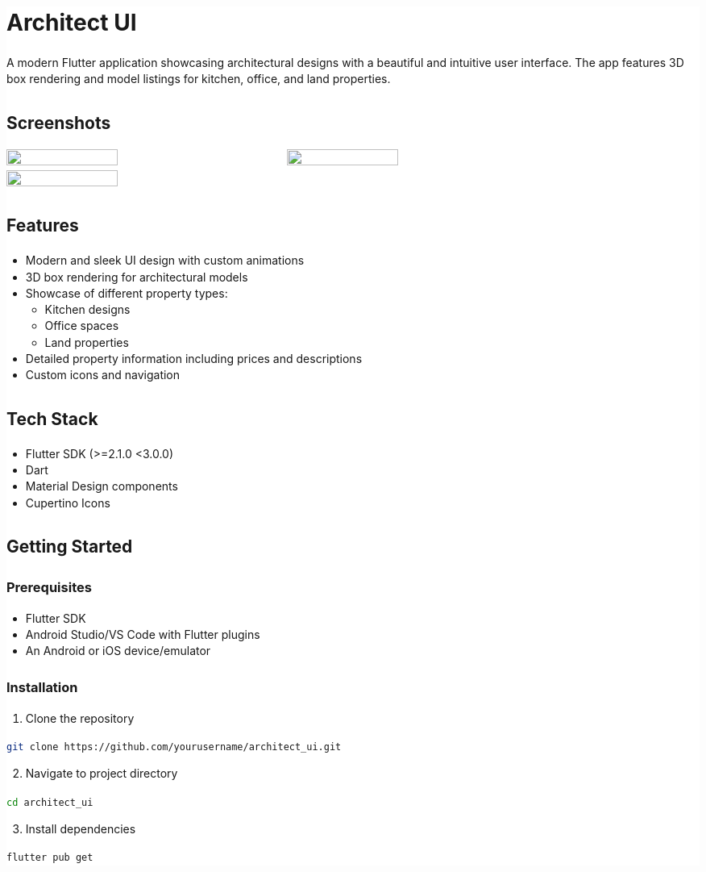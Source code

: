 # Architect UI

A modern Flutter application showcasing architectural designs with a beautiful and intuitive user interface. The app features 3D box rendering and model listings for kitchen, office, and land properties.

## Screenshots

<img src="1.png" width="40%" height="40%"> <img src="2.png" width="40%" height="40%"> <img src="3.png" width="40%" height="40%">

## Features

- Modern and sleek UI design with custom animations
- 3D box rendering for architectural models
- Showcase of different property types:
  - Kitchen designs
  - Office spaces
  - Land properties
- Detailed property information including prices and descriptions
- Custom icons and navigation

## Tech Stack

- Flutter SDK (>=2.1.0 <3.0.0)
- Dart
- Material Design components
- Cupertino Icons

## Getting Started

### Prerequisites

- Flutter SDK
- Android Studio/VS Code with Flutter plugins
- An Android or iOS device/emulator

### Installation

1. Clone the repository
```bash
git clone https://github.com/yourusername/architect_ui.git
```

2. Navigate to project directory
```bash
cd architect_ui
```

3. Install dependencies
```bash
flutter pub get
```

